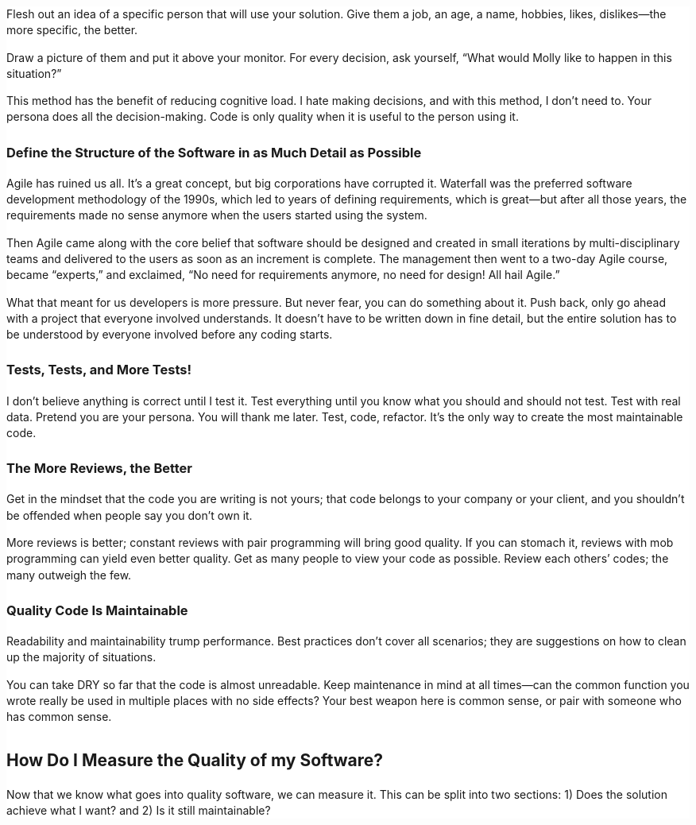Flesh out an idea of a specific person that will use your solution. Give them a job, an age, a name, hobbies, likes, dislikes—the more specific, the better.

Draw a picture of them and put it above your monitor. For every decision, ask yourself, “What would Molly like to happen in this situation?”

This method has the benefit of reducing cognitive load. I hate making decisions, and with this method, I don’t need to. Your persona does all the decision-making. Code is only quality when it is useful to the person using it.

### Define the Structure of the Software in as Much Detail as Possible

Agile has ruined us all. It’s a great concept, but big corporations have corrupted it. Waterfall was the preferred software development methodology of the 1990s, which led to years of defining requirements, which is great—but after all those years, the requirements made no sense anymore when the users started using the system. 

Then Agile came along with the core belief that software should be designed and created in small iterations by multi-disciplinary teams and delivered to the users as soon as an increment is complete. The management then went to a two-day Agile course, became “experts,” and exclaimed, “No need for requirements anymore, no need for design! All hail Agile.”

What that meant for us developers is more pressure. But never fear, you can do something about it. Push back, only go ahead with a project that everyone involved understands. It doesn’t have to be written down in fine detail, but the entire solution has to be understood by everyone involved before any coding starts.

### Tests, Tests, and More Tests!

I don’t believe anything is correct until I test it. Test everything until you know what you should and should not test. Test with real data. Pretend you are your persona. You will thank me later. Test, code, refactor. It’s the only way to create the most maintainable code.

### The More Reviews, the Better

Get in the mindset that the code you are writing is not yours; that code belongs to your company or your client, and you shouldn’t be offended when people say you don’t own it. 

More reviews is better; constant reviews with pair programming will bring good quality. If you can stomach it, reviews with mob programming can yield even better quality. Get as many people to view your code as possible. Review each others’ codes; the many outweigh the few.

### Quality Code Is Maintainable

Readability and maintainability trump performance. Best practices don’t cover all scenarios; they are suggestions on how to clean up the majority of situations. 

You can take DRY so far that the code is almost unreadable. Keep maintenance in mind at all times—can the common function you wrote really be used in multiple places with no side effects? Your best weapon here is common sense, or pair with someone who has common sense.

## How Do I Measure the Quality of my Software? 
Now that we know what goes into quality software, we can measure it. This can be split into two sections: 1) Does the solution achieve what I want? and 2) Is it still maintainable?
